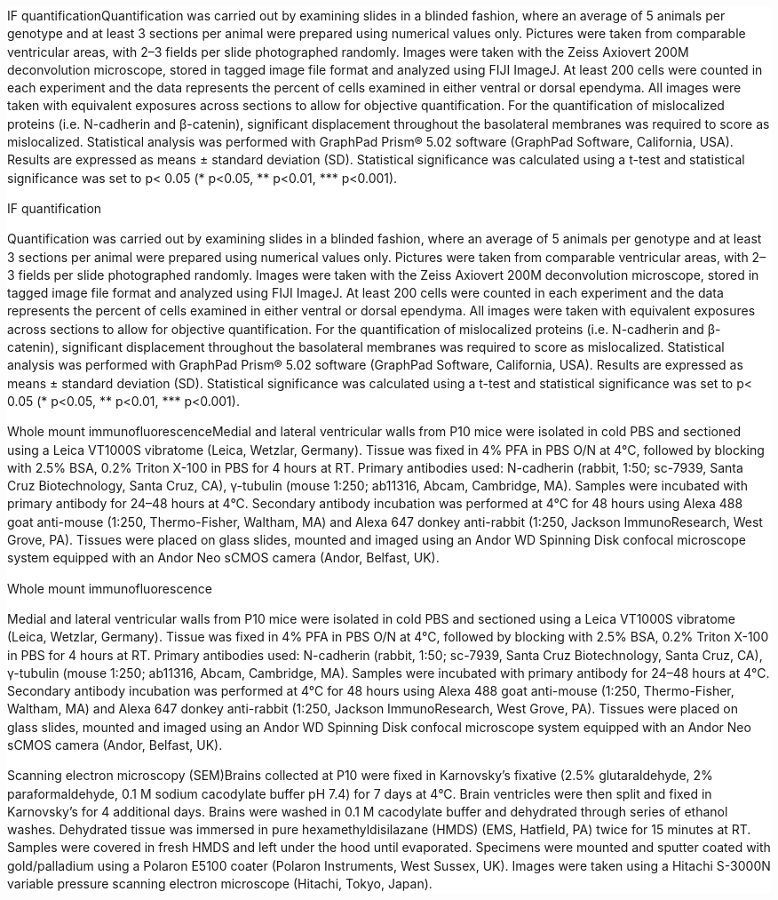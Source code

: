 IF quantificationQuantification was carried out by examining slides in a blinded fashion, where an average of 5 animals per genotype and at least 3 sections per animal were prepared using numerical values only. Pictures were taken from comparable ventricular areas, with 2–3 fields per slide photographed randomly. Images were taken with the Zeiss Axiovert 200M deconvolution microscope, stored in tagged image file format and analyzed using FIJI ImageJ. At least 200 cells were counted in each experiment and the data represents the percent of cells examined in either ventral or dorsal ependyma. All images were taken with equivalent exposures across sections to allow for objective quantification. For the quantification of mislocalized proteins (i.e. N-cadherin and β-catenin), significant displacement throughout the basolateral membranes was required to score as mislocalized. Statistical analysis was performed with GraphPad Prism® 5.02 software (GraphPad Software, California, USA). Results are expressed as means ± standard deviation (SD). Statistical significance was calculated using a t-test and statistical significance was set to p< 0.05 (* p<0.05, ** p<0.01, *** p<0.001).

IF quantification

Quantification was carried out by examining slides in a blinded fashion, where an average of 5 animals per genotype and at least 3 sections per animal were prepared using numerical values only. Pictures were taken from comparable ventricular areas, with 2–3 fields per slide photographed randomly. Images were taken with the Zeiss Axiovert 200M deconvolution microscope, stored in tagged image file format and analyzed using FIJI ImageJ. At least 200 cells were counted in each experiment and the data represents the percent of cells examined in either ventral or dorsal ependyma. All images were taken with equivalent exposures across sections to allow for objective quantification. For the quantification of mislocalized proteins (i.e. N-cadherin and β-catenin), significant displacement throughout the basolateral membranes was required to score as mislocalized. Statistical analysis was performed with GraphPad Prism® 5.02 software (GraphPad Software, California, USA). Results are expressed as means ± standard deviation (SD). Statistical significance was calculated using a t-test and statistical significance was set to p< 0.05 (* p<0.05, ** p<0.01, *** p<0.001).

Whole mount immunofluorescenceMedial and lateral ventricular walls from P10 mice were isolated in cold PBS and sectioned using a Leica VT1000S vibratome (Leica, Wetzlar, Germany). Tissue was fixed in 4% PFA in PBS O/N at 4°C, followed by blocking with 2.5% BSA, 0.2% Triton X-100 in PBS for 4 hours at RT. Primary antibodies used: N-cadherin (rabbit, 1:50; sc-7939, Santa Cruz Biotechnology, Santa Cruz, CA), γ-tubulin (mouse 1:250; ab11316, Abcam, Cambridge, MA). Samples were incubated with primary antibody for 24–48 hours at 4°C. Secondary antibody incubation was performed at 4°C for 48 hours using Alexa 488 goat anti-mouse (1:250, Thermo-Fisher, Waltham, MA) and Alexa 647 donkey anti-rabbit (1:250, Jackson ImmunoResearch, West Grove, PA). Tissues were placed on glass slides, mounted and imaged using an Andor WD Spinning Disk confocal microscope system equipped with an Andor Neo sCMOS camera (Andor, Belfast, UK).

Whole mount immunofluorescence

Medial and lateral ventricular walls from P10 mice were isolated in cold PBS and sectioned using a Leica VT1000S vibratome (Leica, Wetzlar, Germany). Tissue was fixed in 4% PFA in PBS O/N at 4°C, followed by blocking with 2.5% BSA, 0.2% Triton X-100 in PBS for 4 hours at RT. Primary antibodies used: N-cadherin (rabbit, 1:50; sc-7939, Santa Cruz Biotechnology, Santa Cruz, CA), γ-tubulin (mouse 1:250; ab11316, Abcam, Cambridge, MA). Samples were incubated with primary antibody for 24–48 hours at 4°C. Secondary antibody incubation was performed at 4°C for 48 hours using Alexa 488 goat anti-mouse (1:250, Thermo-Fisher, Waltham, MA) and Alexa 647 donkey anti-rabbit (1:250, Jackson ImmunoResearch, West Grove, PA). Tissues were placed on glass slides, mounted and imaged using an Andor WD Spinning Disk confocal microscope system equipped with an Andor Neo sCMOS camera (Andor, Belfast, UK).

Scanning electron microscopy (SEM)Brains collected at P10 were fixed in Karnovsky’s fixative (2.5% glutaraldehyde, 2% paraformaldehyde, 0.1 M sodium cacodylate buffer pH 7.4) for 7 days at 4°C. Brain ventricles were then split and fixed in Karnovsky’s for 4 additional days. Brains were washed in 0.1 M cacodylate buffer and dehydrated through series of ethanol washes. Dehydrated tissue was immersed in pure hexamethyldisilazane (HMDS) (EMS, Hatfield, PA) twice for 15 minutes at RT. Samples were covered in fresh HMDS and left under the hood until evaporated. Specimens were mounted and sputter coated with gold/palladium using a Polaron E5100 coater (Polaron Instruments, West Sussex, UK). Images were taken using a Hitachi S-3000N variable pressure scanning electron microscope (Hitachi, Tokyo, Japan).
